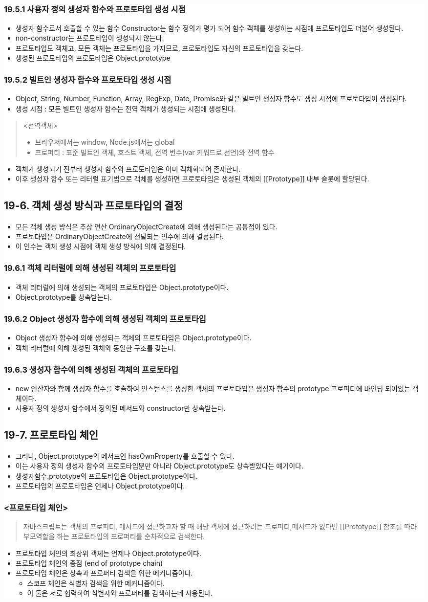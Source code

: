 ### 19.5.1 사용자 정의 생성자 함수와 프로토타입 생성 시점
- 생성자 함수로서 호출할 수 있는 함수 Constructor는 함수 정의가 평가 되어 함수 객체를 생성하는 시점에 프로토타입도 더불어 생성된다.
- non-constructor는 프로토타입이 생성되지 않는다.
- 프로토타입도 객체고, 모든 객체는 프로토타입을 가지므로, 프로토타입도 자신의 프로토타입을 갖는다.
- 생성된 프로토타입의 프로토타입은 Object.prototype

### 19.5.2 빌트인 생성자 함수와 프로토타입 생성 시점
- Object, String, Number, Function, Array, RegExp, Date, Promise와 같은 빌트인 생성자 함수도 생성 시점에 프로토타입이 생성된다.
- 생성 시점 : 모든 빌트인 생성자 함수는 전역 객체가 생성되는 시점에 생성된다.

> <전역객체> <br/>
> - 브라우저에서는 window, Node.js에서는 global <br/>
> - 프로퍼티 : 표준 빌트인 객체, 호스트 객체, 전역 변수(var 키워드로 선언)와 전역 함수

- 객체가 생성되기 전부터 생성자 함수와 프로토타입은 이미 객체화되어 존재한다.
- 이후 생성자 함수 또는 리터럴 표기법으로 객체를 생성하면 프로토타입은 생성된 객체의 [[Prototype]] 내부 슬롯에 할당된다.

## 19-6. 객체 생성 방식과 프로토타입의 결정
- 모든 객체 생성 방식은 추상 연산 OrdinaryObjectCreate에 의해 생성된다는 공통점이 있다. 
- 프로토타입은 OrdinaryObjectCreate에 전달되는 인수에 의해 결정된다.
- 이 인수는 객체 생성 시점에 객체 생성 방식에 의해 결정된다.

### 19.6.1 객체 리터럴에 의해 생성된 객체의 프로토타입
- 객체 리터럴에 의해 생성되는 객체의 프로토타입은 Object.prototype이다.
- Object.prototype를 상속받는다. 

### 19.6.2 Object 생성자 함수에 의해 생성된 객체의 프로토타입
- Object 생성자 함수에 의해 생성되는 객체의 프로토타입은 Object.prototype이다.
- 객체 리터럴에 의해 생성된 객체와 동일한 구조를 갖는다.

### 19.6.3 생성자 함수에 의해 생성된 객체의 프로토타입
- new 연산자와 함께 생성자 함수를 호출하여 인스턴스를 생성한 객체의 프로토타입은 생성자 함수의 prototype 프로퍼티에 바인딩 되어있는 객체이다. 
- 사용자 정의 생성자 함수에서 정의된 메서드와 constructor만 상속받는다. 

## 19-7. 프로토타입 체인
- 그러나, Object.prototype의 메서드인 hasOwnProperty를 호출할 수 있다. 
- 이는 사용자 정의 생성자 함수의 프로토타입뿐만 아니라 Object.prototype도 상속받았다는 얘기이다.
- 생성자함수.prototype의 프로토타입은 Object.prototype이다. 
- 프로토타입의 프로토타입은 언제나 Object.prototype이다.

### <프로토타입 체인>
> 자바스크립트는 객체의 프로퍼티, 메서드에 접근하고자 할 때 해당 객체에 접근하려는 프로퍼티,메서드가 없다면 [[Prototype]] 참조를 따라 부모역할을 하는 프로토타입의 프로퍼티를 순차적으로 검색한다. 

- 프로토타입 체인의 최상위 객체는 언제나 Object.prototype이다.
- 프로토타입 체인의 종점 (end of prototype chain)
- 프로토타입 체인은 상속과 프로퍼티 검색을 위한 메커니즘이다. 
  - 스코프 체인은 식별자 검색을 위한 메커니즘이다.
  - 이 둘은 서로 협력하여 식별자와 프로퍼티를 검색하는데 사용된다.
